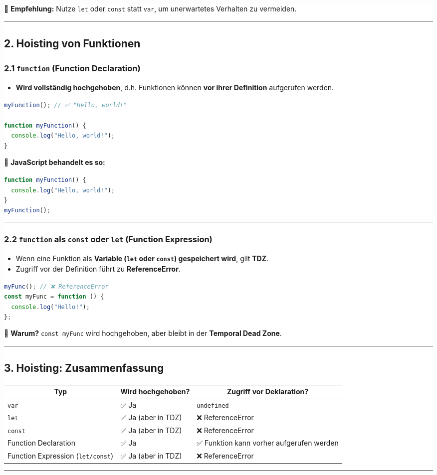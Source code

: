 ```js
```
📌 **Empfehlung:** Nutze `let` oder `const` statt `var`, um unerwartetes Verhalten zu vermeiden.

---

## **2. Hoisting von Funktionen**
### **2.1 `function` (Function Declaration)**
- **Wird vollständig hochgehoben**, d.h. Funktionen können **vor ihrer Definition** aufgerufen werden.

```js
myFunction(); // ✅ "Hello, world!"

function myFunction() {
  console.log("Hello, world!");
}
```
🔹 **JavaScript behandelt es so:**
```js
function myFunction() {
  console.log("Hello, world!");
}
myFunction();
```

---

### **2.2 `function` als `const` oder `let` (Function Expression)**
- Wenn eine Funktion als **Variable (`let` oder `const`) gespeichert wird**, gilt **TDZ**.
- Zugriff vor der Definition führt zu **ReferenceError**.

```js
myFunc(); // ❌ ReferenceError
const myFunc = function () {
  console.log("Hello!");
};
```
📌 **Warum?** `const myFunc` wird hochgehoben, aber bleibt in der **Temporal Dead Zone**.

---

## **3. Hoisting: Zusammenfassung**
| Typ | Wird hochgehoben? | Zugriff vor Deklaration? |
|------|----------------|----------------|
| `var` | ✅ Ja | `undefined` |
| `let` | ✅ Ja (aber in TDZ) | ❌ ReferenceError |
| `const` | ✅ Ja (aber in TDZ) | ❌ ReferenceError |
| Function Declaration | ✅ Ja | ✅ Funktion kann vorher aufgerufen werden |
| Function Expression (`let/const`) | ✅ Ja (aber in TDZ) | ❌ ReferenceError |

---